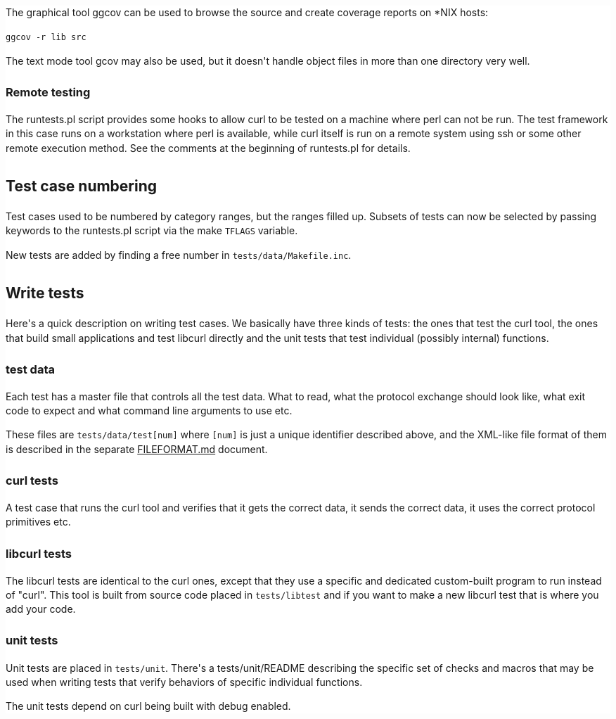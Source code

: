   The graphical tool ggcov can be used to browse the source and create
  coverage reports on *NIX hosts:

    ggcov -r lib src

  The text mode tool gcov may also be used, but it doesn't handle object files
  in more than one directory very well.

### Remote testing

  The runtests.pl script provides some hooks to allow curl to be tested on a
  machine where perl can not be run.  The test framework in this case runs on
  a workstation where perl is available, while curl itself is run on a remote
  system using ssh or some other remote execution method.  See the comments at
  the beginning of runtests.pl for details.

## Test case numbering

  Test cases used to be numbered by category ranges, but the ranges filled
  up. Subsets of tests can now be selected by passing keywords to the
  runtests.pl script via the make `TFLAGS` variable.

  New tests are added by finding a free number in `tests/data/Makefile.inc`.

## Write tests

  Here's a quick description on writing test cases. We basically have three
  kinds of tests: the ones that test the curl tool, the ones that build small
  applications and test libcurl directly and the unit tests that test
  individual (possibly internal) functions.

### test data

  Each test has a master file that controls all the test data. What to read,
  what the protocol exchange should look like, what exit code to expect and
  what command line arguments to use etc.

  These files are `tests/data/test[num]` where `[num]` is just a unique
  identifier described above, and the XML-like file format of them is
  described in the separate [FILEFORMAT.md](FILEFORMAT.md) document.

### curl tests

  A test case that runs the curl tool and verifies that it gets the correct
  data, it sends the correct data, it uses the correct protocol primitives
  etc.

### libcurl tests

  The libcurl tests are identical to the curl ones, except that they use a
  specific and dedicated custom-built program to run instead of "curl". This
  tool is built from source code placed in `tests/libtest` and if you want to
  make a new libcurl test that is where you add your code.

### unit tests

  Unit tests are placed in `tests/unit`. There's a tests/unit/README
  describing the specific set of checks and macros that may be used when
  writing tests that verify behaviors of specific individual functions.

  The unit tests depend on curl being built with debug enabled.
